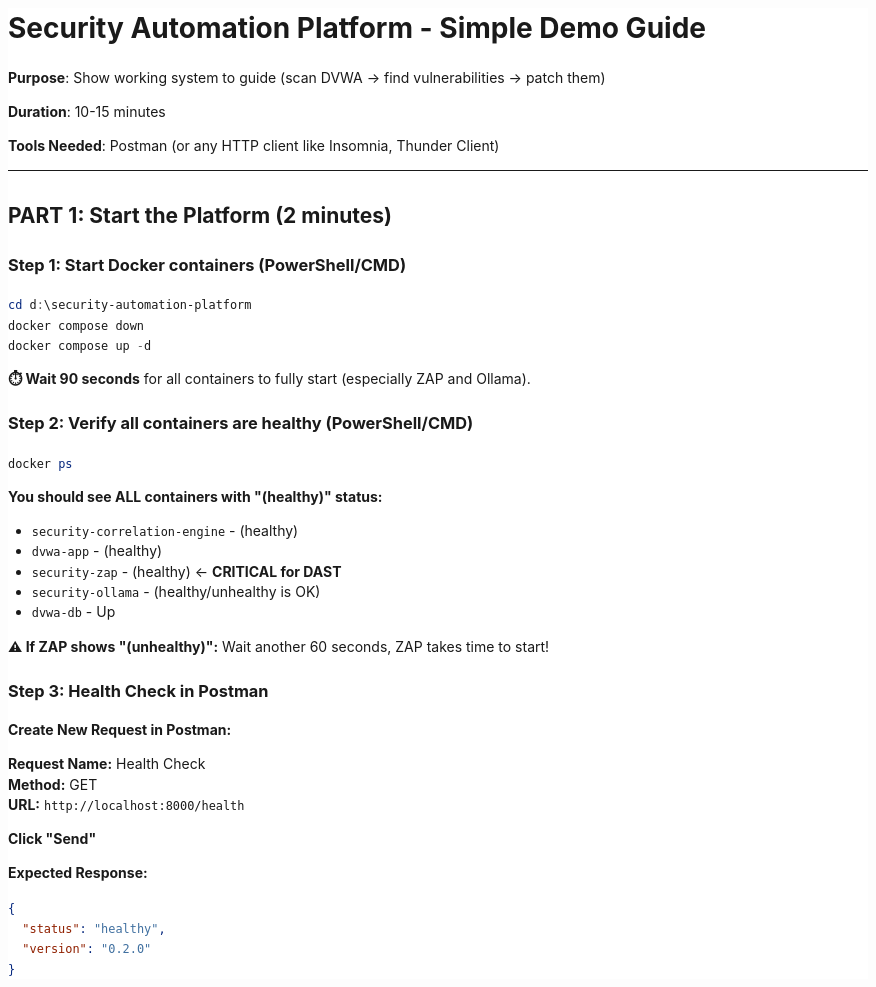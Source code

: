 # Security Automation Platform - Simple Demo Guide

**Purpose**: Show working system to guide (scan DVWA → find vulnerabilities → patch them)

**Duration**: 10-15 minutes

**Tools Needed**: Postman (or any HTTP client like Insomnia, Thunder Client)

---

## PART 1: Start the Platform (2 minutes)

### Step 1: Start Docker containers (PowerShell/CMD)
```powershell
cd d:\security-automation-platform
docker compose down
docker compose up -d
```

**⏱️ Wait 90 seconds** for all containers to fully start (especially ZAP and Ollama).

### Step 2: Verify all containers are healthy (PowerShell/CMD)
```powershell
docker ps
```

**You should see ALL containers with "(healthy)" status:**
- `security-correlation-engine` - (healthy)
- `dvwa-app` - (healthy)
- `security-zap` - (healthy)  ← **CRITICAL for DAST**
- `security-ollama` - (healthy/unhealthy is OK)
- `dvwa-db` - Up

**⚠️ If ZAP shows "(unhealthy)":** Wait another 60 seconds, ZAP takes time to start!

### Step 3: Health Check in Postman

**Create New Request in Postman:**

**Request Name:** Health Check  
**Method:** GET  
**URL:** `http://localhost:8000/health`

**Click "Send"**

**Expected Response:**
```json
{
  "status": "healthy",
  "version": "0.2.0"
}
```
